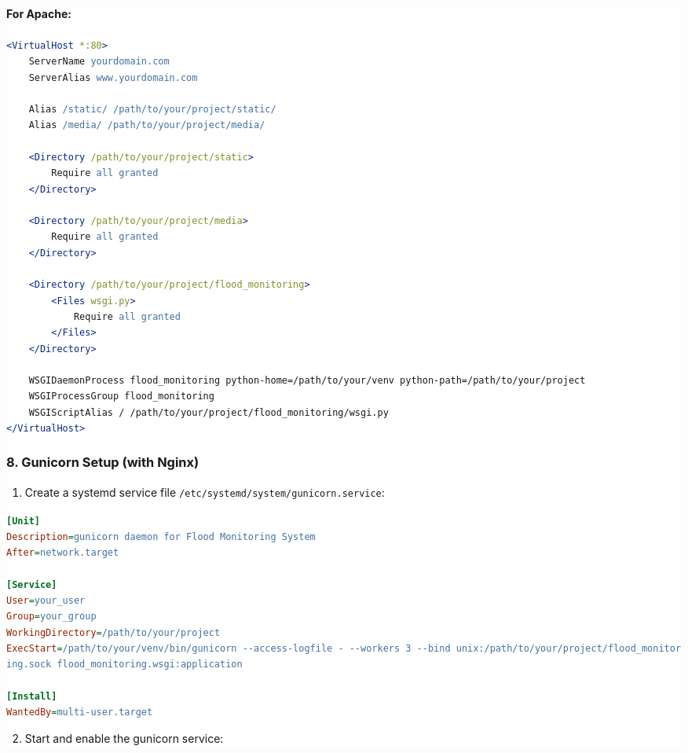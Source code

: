 #### For Apache:

```apache
<VirtualHost *:80>
    ServerName yourdomain.com
    ServerAlias www.yourdomain.com
    
    Alias /static/ /path/to/your/project/static/
    Alias /media/ /path/to/your/project/media/
    
    <Directory /path/to/your/project/static>
        Require all granted
    </Directory>
    
    <Directory /path/to/your/project/media>
        Require all granted
    </Directory>
    
    <Directory /path/to/your/project/flood_monitoring>
        <Files wsgi.py>
            Require all granted
        </Files>
    </Directory>
    
    WSGIDaemonProcess flood_monitoring python-home=/path/to/your/venv python-path=/path/to/your/project
    WSGIProcessGroup flood_monitoring
    WSGIScriptAlias / /path/to/your/project/flood_monitoring/wsgi.py
</VirtualHost>
```

### 8. Gunicorn Setup (with Nginx)

1. Create a systemd service file `/etc/systemd/system/gunicorn.service`:

```ini
[Unit]
Description=gunicorn daemon for Flood Monitoring System
After=network.target

[Service]
User=your_user
Group=your_group
WorkingDirectory=/path/to/your/project
ExecStart=/path/to/your/venv/bin/gunicorn --access-logfile - --workers 3 --bind unix:/path/to/your/project/flood_monitoring.sock flood_monitoring.wsgi:application

[Install]
WantedBy=multi-user.target
```

2. Start and enable the gunicorn service:
